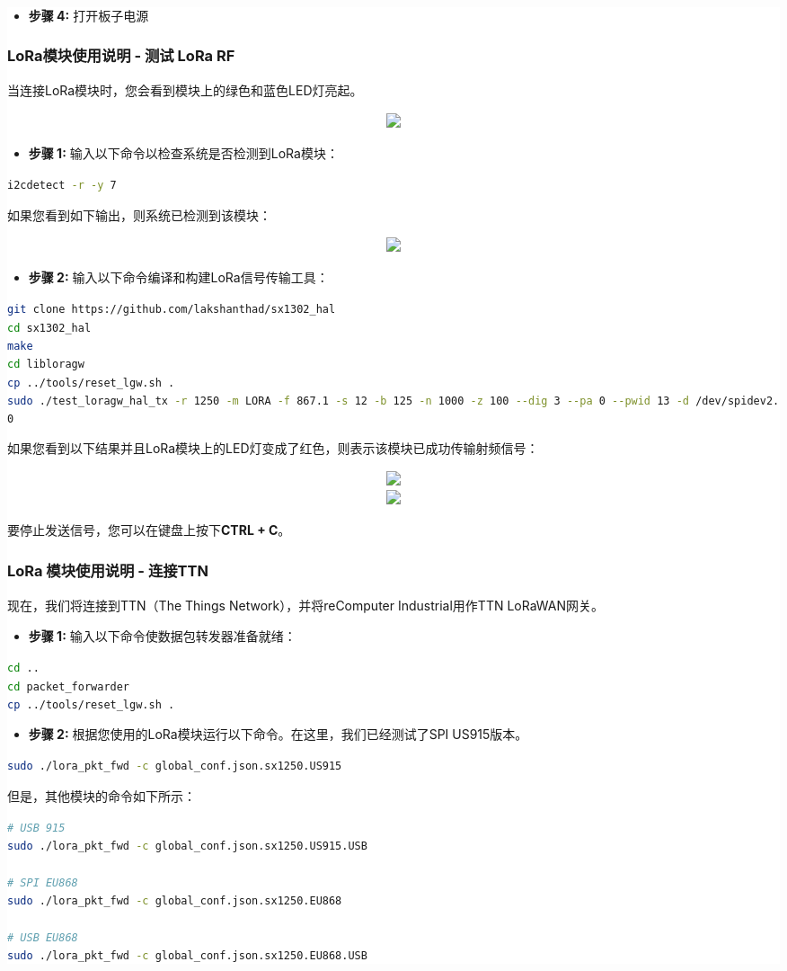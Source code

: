 - **步骤 4:** 打开板子电源

### LoRa模块使用说明 - 测试 LoRa RF

当连接LoRa模块时，您会看到模块上的绿色和蓝色LED灯亮起。

<div align="center"><img width ="600" src="https://files.seeedstudio.com/wiki/reComputer-Industrial/27.png"/></div>

- **步骤 1:** 输入以下命令以检查系统是否检测到LoRa模块：

```sh
i2cdetect -r -y 7
```

如果您看到如下输出，则系统已检测到该模块：

<div align="center"><img width ="500" src="https://files.seeedstudio.com/wiki/reComputer-Industrial/29.png"/></div>

- **步骤 2:** 输入以下命令编译和构建LoRa信号传输工具：

```sh
git clone https://github.com/lakshanthad/sx1302_hal
cd sx1302_hal
make
cd libloragw
cp ../tools/reset_lgw.sh .
sudo ./test_loragw_hal_tx -r 1250 -m LORA -f 867.1 -s 12 -b 125 -n 1000 -z 100 --dig 3 --pa 0 --pwid 13 -d /dev/spidev2.0
```

如果您看到以下结果并且LoRa模块上的LED灯变成了红色，则表示该模块已成功传输射频信号：

<div align="center"><img width ="750" src="https://files.seeedstudio.com/wiki/reComputer-Industrial/78.jpg"/></div>

<div align="center"><img width ="600" src="https://files.seeedstudio.com/wiki/reComputer-Industrial/28.png"/></div>

要停止发送信号，您可以在键盘上按下**CTRL + C**。

### LoRa 模块使用说明 - 连接TTN

现在，我们将连接到TTN（The Things Network），并将reComputer Industrial用作TTN LoRaWAN网关。

- **步骤 1:** 输入以下命令使数据包转发器准备就绪：
```sh
cd ..
cd packet_forwarder
cp ../tools/reset_lgw.sh .
```

- **步骤 2:** 根据您使用的LoRa模块运行以下命令。在这里，我们已经测试了SPI US915版本。

```sh
sudo ./lora_pkt_fwd -c global_conf.json.sx1250.US915
```

但是，其他模块的命令如下所示：

```sh
# USB 915
sudo ./lora_pkt_fwd -c global_conf.json.sx1250.US915.USB

# SPI EU868
sudo ./lora_pkt_fwd -c global_conf.json.sx1250.EU868

# USB EU868
sudo ./lora_pkt_fwd -c global_conf.json.sx1250.EU868.USB
```

